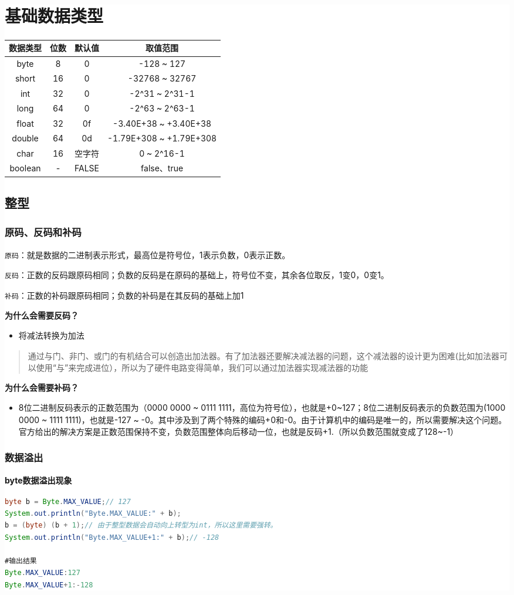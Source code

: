 # 基础数据类型

| 数据类型 | 位数 | 默认值 |        取值范围         |
| :------: | :--: | :----: | :---------------------: |
|   byte   |  8   |   0    |       -128 ~ 127        |
|  short   |  16  |   0    |     -32768 ~ 32767      |
|   int    |  32  |   0    |     -2^31 ~ 2^31-1      |
|   long   |  64  |   0    |     -2^63 ~ 2^63-1      |
|  float   |  32  |   0f   |  -3.40E+38 ~ +3.40E+38  |
|  double  |  64  |   0d   | -1.79E+308 ~ +1.79E+308 |
|   char   |  16  | 空字符 |       0 ~ 2^16-1        |
| boolean  |  -   | FALSE  |       false、true       |

## 整型

### 原码、反码和补码

`原码`：就是数据的二进制表示形式，最高位是符号位，1表示负数，0表示正数。

`反码`：正数的反码跟原码相同；负数的反码是在原码的基础上，符号位不变，其余各位取反，1变0，0变1。

`补码`：正数的补码跟原码相同；负数的补码是在其反码的基础上加1

**为什么会需要反码？**

+ 将减法转换为加法

> 通过与门、非门、或门的有机结合可以创造出加法器。有了加法器还要解决减法器的问题，这个减法器的设计更为困难(比如加法器可以使用“与”来完成进位），所以为了硬件电路变得简单，我们可以通过加法器实现减法器的功能

**为什么会需要补码？**

+ 8位二进制反码表示的正数范围为（0000 0000 ~ 0111 1111，高位为符号位），也就是+0~127；8位二进制反码表示的负数范围为(1000 0000 ~ 1111 1111)，也就是-127 ~ -0。其中涉及到了两个特殊的编码+0和-0。由于计算机中的编码是唯一的，所以需要解决这个问题。官方给出的解决方案是正数范围保持不变，负数范围整体向后移动一位，也就是反码+1.（所以负数范围就变成了128~-1）

### 数据溢出

**byte数据溢出现象**

```java
byte b = Byte.MAX_VALUE;// 127
System.out.println("Byte.MAX_VALUE:" + b);
b = (byte) (b + 1);// 由于整型数据会自动向上转型为int，所以这里需要强转。
System.out.println("Byte.MAX_VALUE+1:" + b);// -128

#输出结果
Byte.MAX_VALUE:127
Byte.MAX_VALUE+1:-128
```
